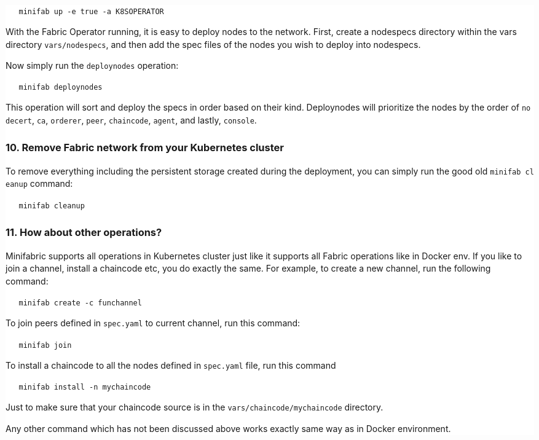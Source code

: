 ```
   minifab up -e true -a K8SOPERATOR
```
With the Fabric Operator running, it is easy to deploy nodes to the network. First, create a nodespecs directory within the vars directory `vars/nodespecs`, and then add the spec files of the nodes you wish to deploy into nodespecs. 

Now simply run the `deploynodes` operation: 

```
   minifab deploynodes
```

This operation will sort and deploy the specs in order based on their kind. Deploynodes will prioritize the nodes by the order of `nodecert`, `ca`, `orderer`, `peer`, `chaincode`, `agent`, and lastly, `console`.

### 10. Remove Fabric network from your Kubernetes cluster

To remove everything including the persistent storage created during the deployment,
you can simply run the good old `minifab cleanup` command:

```
   minifab cleanup
```

### 11. How about other operations?

Minifabric supports all operations in Kubernetes cluster just like it supports
all Fabric operations like in Docker env. If you like to join a channel, install
a chaincode etc, you do exactly the same. For example, to create a new channel, run
the following command:

```
   minifab create -c funchannel
```

To join peers defined in `spec.yaml` to current channel, run this command:

```
   minifab join
```

To install a chaincode to all the nodes defined in `spec.yaml` file, run this command

```
   minifab install -n mychaincode
```
Just to make sure that your chaincode source is in the `vars/chaincode/mychaincode`
directory.

Any other command which has not been discussed above works exactly same way as in
Docker environment.
